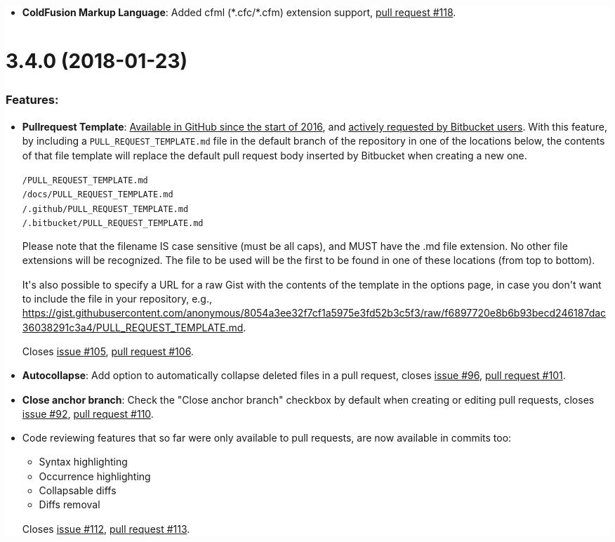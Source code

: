 * **ColdFusion Markup Language**: Added cfml (\*.cfc/\*.cfm) extension support,
  [pull request #118](https://github.com/refined-bitbucket/refined-bitbucket/pull/118).

# 3.4.0 (2018-01-23)

### Features:

[pr-templates-github]: https://github.com/blog/2111-issue-and-pull-request-templates
[pr-templates-bitbucket]: https://bitbucket.org/site/master/issues/11571/custom-pull-request-description-template

* **Pullrequest Template**: [Available in GitHub since the start of 2016][pr-templates-github],
  and [actively requested by Bitbucket users][pr-templates-bitbucket]. With this feature, by including a
  `PULL_REQUEST_TEMPLATE.md` file in the default branch of the repository in one of the locations below, the contents of
  that file template will replace the default pull request body inserted by Bitbucket when creating a new one.

    ```
    /PULL_REQUEST_TEMPLATE.md
    /docs/PULL_REQUEST_TEMPLATE.md
    /.github/PULL_REQUEST_TEMPLATE.md
    /.bitbucket/PULL_REQUEST_TEMPLATE.md
    ```

    Please note that the filename IS case sensitive (must be all caps),
    and MUST have the .md file extension. No other file extensions will be
    recognized. The file to be used will be the first to be found in one
    of these locations (from top to bottom).

    It's also possible to specify a URL for a raw Gist with the contents
    of the template in the options page, in case you don't want to include
    the file in your repository, e.g., https://gist.githubusercontent.com/anonymous/8054a3ee32f7cf1a5975e3fd52b3c5f3/raw/f6897720e8b6b93becd246187dac36038291c3a4/PULL_REQUEST_TEMPLATE.md.

    Closes [issue #105](https://github.com/refined-bitbucket/refined-bitbucket/issues/105),
    [pull request #106](https://github.com/refined-bitbucket/refined-bitbucket/pull/106).

* **Autocollapse**: Add option to automatically collapse deleted files in a pull request,
  closes [issue #96](https://github.com/refined-bitbucket/refined-bitbucket/issues/96),
  [pull request #101](https://github.com/refined-bitbucket/refined-bitbucket/pull/101).
* **Close anchor branch**: Check the "Close anchor branch" checkbox by default when creating or editing pull requests,
  closes [issue #92](https://github.com/refined-bitbucket/refined-bitbucket/issues/92),
  [pull request #110](https://github.com/refined-bitbucket/refined-bitbucket/pull/110).
* Code reviewing features that so far were only available to pull requests, are now available in commits too:

    * Syntax highlighting
    * Occurrence highlighting
    * Collapsable diffs
    * Diffs removal

    Closes [issue #112](https://github.com/refined-bitbucket/refined-bitbucket/issues/112),
    [pull request #113](https://github.com/refined-bitbucket/refined-bitbucket/pull/113).


[dms]: https://bitbucket.org/site/master/issues/13895/default-merge-strategy
[merge-checks]: https://confluence.atlassian.com/bitbucketserver/checks-for-merging-pull-requests-776640039.html